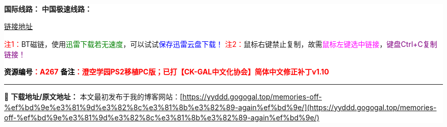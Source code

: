 <b>国际线路：</b>
<b>中国极速线路：</b>



<a href="https://pan.xunlei.com/s/VOS9kFSSha8ZElSnjiftYrPQA1?pwd=cktq#">链接地址</a>


<span style="color: #ff0000;">注1：</span>BT磁链，使用<span style="color: #008000;">迅雷下载若无速度</span>，可以试试<span style="color: #0000ff;">保存迅雷云盘下载！</span>
<span style="color: #ff0000;">注2：</span>鼠标右键禁止复制，故需<span style="color: #ff00ff;">鼠标左键选中链接</span>，<span style="color: #800080;">键盘Ctrl+C复制链接！</span>

</div>
<div class="panel-footer"><span style="color: #ff0000;"><b><span style="color: #000000;">资源编号</span>：A267</b></span>
<span style="color: #ff0000;"><b><span style="color: #000000;">备注</span>：澄空学园PS2移植PC版；已打【CK-GAL中文化协会】简体中文修正补丁v1.10</b></span></div>
</div>

---
📖 **下载地址/原文地址：** 本文最初发布于我的博客网站：[https://yyddd.gogogal.top/memories-off-%ef%bd%9e%e3%81%9d%e3%82%8c%e3%81%8b%e3%82%89-again%ef%bd%9e/](https://yyddd.gogogal.top/memories-off-%ef%bd%9e%e3%81%9d%e3%82%8c%e3%81%8b%e3%82%89-again%ef%bd%9e/)
